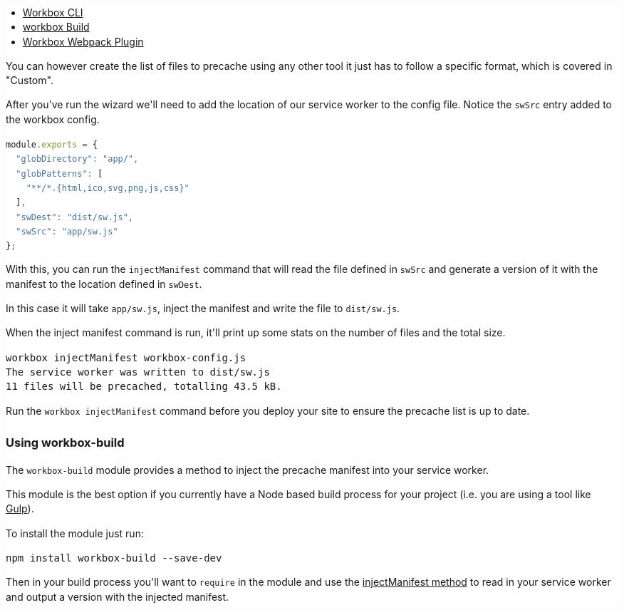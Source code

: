 - [Workbox CLI](../modules/workbox-cli)
- [workbox Build](../modules/workbox-build)
- [Workbox Webpack Plugin](../modules/workbox-webpack-plugin)

You can however create the list of files to precache using any other
tool it just has to follow a specific format, which is covered in 
"Custom".

After you've run the wizard we'll need to add the location of our service
worker to the config file. Notice the `swSrc` entry added to the workbox
config.

```javascript
module.exports = {
  "globDirectory": "app/",
  "globPatterns": [
    "**/*.{html,ico,svg,png,js,css}"
  ],
  "swDest": "dist/sw.js",
  "swSrc": "app/sw.js"
};
```

With this, you can run the `injectManifest` command that will read the file
defined in `swSrc` and generate a version of it with the manifest to the
location defined in `swDest`.

In this case it will take `app/sw.js`, inject the manifest and write the file
to `dist/sw.js`.

When the inject manifest command is run, it'll print up some stats on the
number of files and the total size.

<pre class="devsite-terminal">
workbox injectManifest workbox-config.js
The service worker was written to dist/sw.js
11 files will be precached, totalling 43.5 kB.
</pre>

Run the `workbox injectManifest` command before you deploy your site to ensure
the precache list is up to date.

### Using workbox-build

The `workbox-build` module provides a method to inject the precache manifest
into your service worker.

This module is the best option if you currently have a Node based build process
for your project (i.e. you are using a tool like [Gulp](https://gulpjs.com/)).

To install the module just run:

<pre class="devsite-terminal">
npm install workbox-build --save-dev
</pre>

Then in your build process you'll want to `require` in the module and
use the
[injectManifest method](../reference-docs/latest/module-workbox-build#.injectManifest)
to read in your service worker and output a version with the injected manifest.
